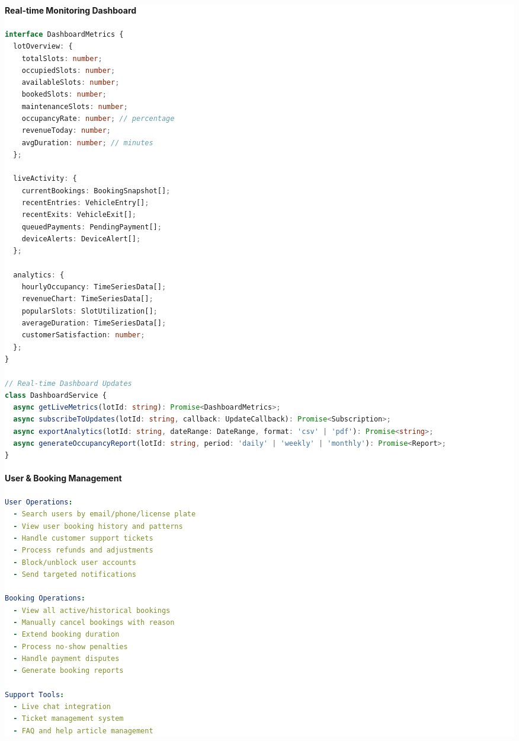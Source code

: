 #### Real-time Monitoring Dashboard
```typescript
interface DashboardMetrics {
  lotOverview: {
    totalSlots: number;
    occupiedSlots: number;
    availableSlots: number;
    bookedSlots: number;
    maintenanceSlots: number;
    occupancyRate: number; // percentage
    revenueToday: number;
    avgDuration: number; // minutes
  };
  
  liveActivity: {
    currentBookings: BookingSnapshot[];
    recentEntries: VehicleEntry[];
    recentExits: VehicleExit[];
    queuedPayments: PendingPayment[];
    deviceAlerts: DeviceAlert[];
  };
  
  analytics: {
    hourlyOccupancy: TimeSeriesData[];
    revenueChart: TimeSeriesData[];
    popularSlots: SlotUtilization[];
    averageDuration: TimeSeriesData[];
    customerSatisfaction: number;
  };
}

// Real-time Dashboard Updates
class DashboardService {
  async getLiveMetrics(lotId: string): Promise<DashboardMetrics>;
  async subscribeToUpdates(lotId: string, callback: UpdateCallback): Promise<Subscription>;
  async exportAnalytics(lotId: string, dateRange: DateRange, format: 'csv' | 'pdf'): Promise<string>;
  async generateOccupancyReport(lotId: string, period: 'daily' | 'weekly' | 'monthly'): Promise<Report>;
}
```

#### User & Booking Management
```yaml
User Operations:
  - Search users by email/phone/license plate
  - View user booking history and patterns
  - Handle customer support tickets
  - Process refunds and adjustments
  - Block/unblock user accounts
  - Send targeted notifications

Booking Operations:
  - View all active/historical bookings
  - Manually cancel bookings with reason
  - Extend booking duration
  - Process no-show penalties
  - Handle payment disputes
  - Generate booking reports
  
Support Tools:
  - Live chat integration
  - Ticket management system
  - FAQ and help article management
```
